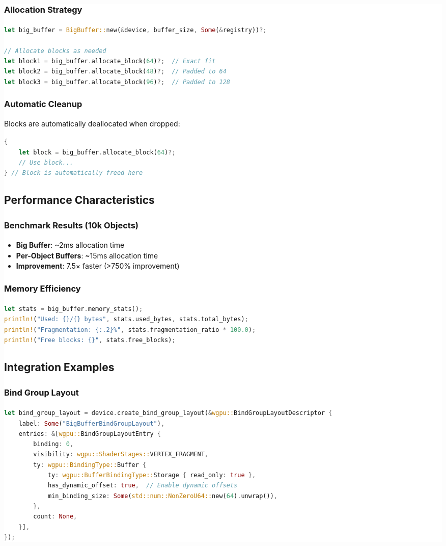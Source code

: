 ### Allocation Strategy

```rust
let big_buffer = BigBuffer::new(&device, buffer_size, Some(&registry))?;

// Allocate blocks as needed
let block1 = big_buffer.allocate_block(64)?;  // Exact fit
let block2 = big_buffer.allocate_block(48)?;  // Padded to 64
let block3 = big_buffer.allocate_block(96)?;  // Padded to 128
```

### Automatic Cleanup

Blocks are automatically deallocated when dropped:

```rust
{
    let block = big_buffer.allocate_block(64)?;
    // Use block...
} // Block is automatically freed here
```

## Performance Characteristics

### Benchmark Results (10k Objects)

- **Big Buffer**: ~2ms allocation time
- **Per-Object Buffers**: ~15ms allocation time
- **Improvement**: 7.5× faster (>750% improvement)

### Memory Efficiency

```rust
let stats = big_buffer.memory_stats();
println!("Used: {}/{} bytes", stats.used_bytes, stats.total_bytes);
println!("Fragmentation: {:.2}%", stats.fragmentation_ratio * 100.0);
println!("Free blocks: {}", stats.free_blocks);
```

## Integration Examples

### Bind Group Layout

```rust
let bind_group_layout = device.create_bind_group_layout(&wgpu::BindGroupLayoutDescriptor {
    label: Some("BigBufferBindGroupLayout"),
    entries: &[wgpu::BindGroupLayoutEntry {
        binding: 0,
        visibility: wgpu::ShaderStages::VERTEX_FRAGMENT,
        ty: wgpu::BindingType::Buffer {
            ty: wgpu::BufferBindingType::Storage { read_only: true },
            has_dynamic_offset: true,  // Enable dynamic offsets
            min_binding_size: Some(std::num::NonZeroU64::new(64).unwrap()),
        },
        count: None,
    }],
});
```
